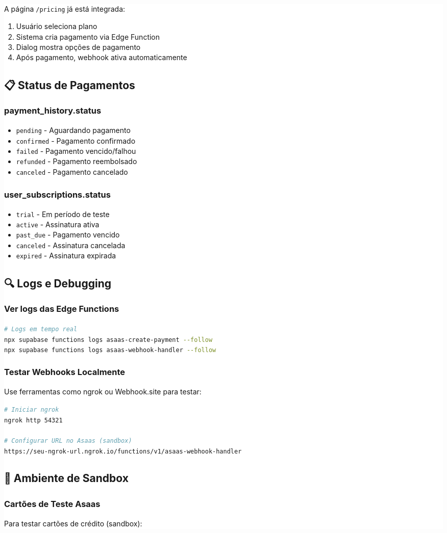 A página `/pricing` já está integrada:

1. Usuário seleciona plano
2. Sistema cria pagamento via Edge Function
3. Dialog mostra opções de pagamento
4. Após pagamento, webhook ativa automaticamente

## 📋 Status de Pagamentos

### **payment_history.status**
- `pending` - Aguardando pagamento
- `confirmed` - Pagamento confirmado
- `failed` - Pagamento vencido/falhou
- `refunded` - Pagamento reembolsado
- `canceled` - Pagamento cancelado

### **user_subscriptions.status**
- `trial` - Em período de teste
- `active` - Assinatura ativa
- `past_due` - Pagamento vencido
- `canceled` - Assinatura cancelada
- `expired` - Assinatura expirada

## 🔍 Logs e Debugging

### **Ver logs das Edge Functions**

```bash
# Logs em tempo real
npx supabase functions logs asaas-create-payment --follow
npx supabase functions logs asaas-webhook-handler --follow
```

### **Testar Webhooks Localmente**

Use ferramentas como ngrok ou Webhook.site para testar:

```bash
# Iniciar ngrok
ngrok http 54321

# Configurar URL no Asaas (sandbox)
https://seu-ngrok-url.ngrok.io/functions/v1/asaas-webhook-handler
```

## 🧪 Ambiente de Sandbox

### **Cartões de Teste Asaas**

Para testar cartões de crédito (sandbox):
